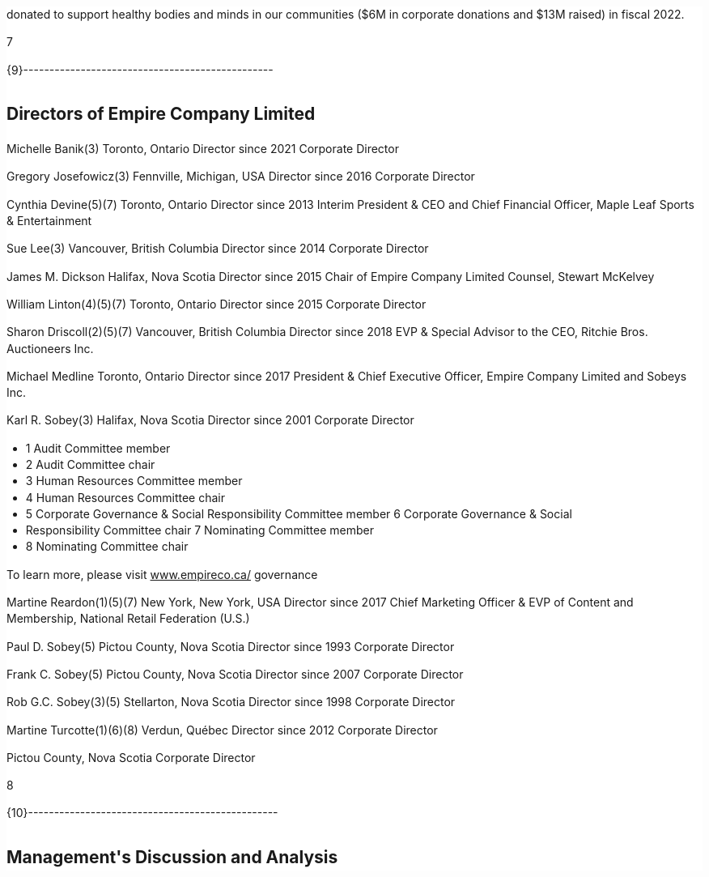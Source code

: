 donated to support healthy bodies and minds in our communities (\$6M in corporate donations and \$13M raised) in fiscal 2022.

7

{9}------------------------------------------------

## Directors of Empire Company Limited

Michelle Banik(3) Toronto, Ontario Director since 2021 Corporate Director

Gregory Josefowicz(3) Fennville, Michigan, USA Director since 2016 Corporate Director

Cynthia Devine(5)(7) Toronto, Ontario Director since 2013 Interim President & CEO and Chief Financial Officer, Maple Leaf Sports & Entertainment

Sue Lee(3) Vancouver, British Columbia Director since 2014 Corporate Director

James M. Dickson Halifax, Nova Scotia Director since 2015 Chair of Empire Company Limited Counsel, Stewart McKelvey

William Linton(4)(5)(7) Toronto, Ontario Director since 2015 Corporate Director

Sharon Driscoll(2)(5)(7) Vancouver, British Columbia Director since 2018 EVP & Special Advisor to the CEO, Ritchie Bros. Auctioneers Inc.

Michael Medline Toronto, Ontario Director since 2017 President & Chief Executive Officer, Empire Company Limited and Sobeys Inc.

Karl R. Sobey(3) Halifax, Nova Scotia Director since 2001 Corporate Director

- 1 Audit Committee member
- 2 Audit Committee chair
- 3 Human Resources Committee member
- 4 Human Resources Committee chair
- 5 Corporate Governance & Social Responsibility Committee member 6 Corporate Governance & Social
- Responsibility Committee chair 7 Nominating Committee member
- 8 Nominating Committee chair

To learn more, please visit www.empireco.ca/ governance

Martine Reardon(1)(5)(7) New York, New York, USA Director since 2017 Chief Marketing Officer & EVP of Content and Membership, National Retail Federation (U.S.)

Paul D. Sobey(5) Pictou County, Nova Scotia Director since 1993 Corporate Director

Frank C. Sobey(5) Pictou County, Nova Scotia Director since 2007 Corporate Director

Rob G.C. Sobey(3)(5) Stellarton, Nova Scotia Director since 1998 Corporate Director

Martine Turcotte(1)(6)(8) Verdun, Québec Director since 2012 Corporate Director

Pictou County, Nova Scotia Corporate Director

8

{10}------------------------------------------------

## Management's Discussion and Analysis

